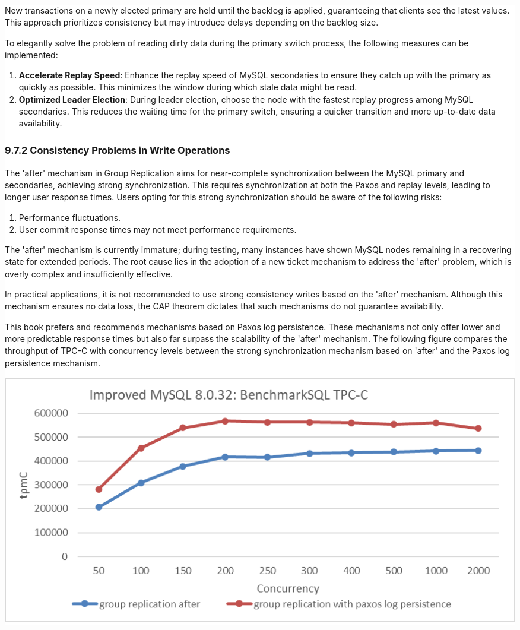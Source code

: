 New transactions on a newly elected primary are held until the backlog is applied, guaranteeing that clients see the latest values. This approach prioritizes consistency but may introduce delays depending on the backlog size.

To elegantly solve the problem of reading dirty data during the primary switch process, the following measures can be implemented:

1.  **Accelerate Replay Speed**: Enhance the replay speed of MySQL secondaries to ensure they catch up with the primary as quickly as possible. This minimizes the window during which stale data might be read.
2.  **Optimized Leader Election**: During leader election, choose the node with the fastest replay progress among MySQL secondaries. This reduces the waiting time for the primary switch, ensuring a quicker transition and more up-to-date data availability.

### 9.7.2 Consistency Problems in Write Operations

The 'after' mechanism in Group Replication aims for near-complete synchronization between the MySQL primary and secondaries, achieving strong synchronization. This requires synchronization at both the Paxos and replay levels, leading to longer user response times. Users opting for this strong synchronization should be aware of the following risks:

1.  Performance fluctuations.
2.  User commit response times may not meet performance requirements.

The 'after' mechanism is currently immature; during testing, many instances have shown MySQL nodes remaining in a recovering state for extended periods. The root cause lies in the adoption of a new ticket mechanism to address the 'after' problem, which is overly complex and insufficiently effective.

In practical applications, it is not recommended to use strong consistency writes based on the 'after' mechanism. Although this mechanism ensures no data loss, the CAP theorem dictates that such mechanisms do not guarantee availability.

This book prefers and recommends mechanisms based on Paxos log persistence. These mechanisms not only offer lower and more predictable response times but also far surpass the scalability of the 'after' mechanism. The following figure compares the throughput of TPC-C with concurrency levels between the strong synchronization mechanism based on 'after' and the Paxos log persistence mechanism.

<img src="media/image-20240829111619905.png" alt="image-20240829111619905" style="zoom:150%;" />
